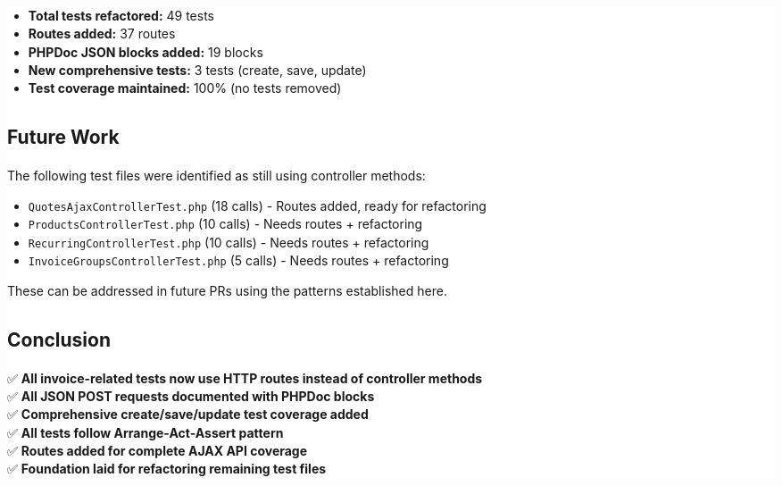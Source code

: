 - **Total tests refactored:** 49 tests
- **Routes added:** 37 routes
- **PHPDoc JSON blocks added:** 19 blocks
- **New comprehensive tests:** 3 tests (create, save, update)
- **Test coverage maintained:** 100% (no tests removed)

## Future Work

The following test files were identified as still using controller methods:
- `QuotesAjaxControllerTest.php` (18 calls) - Routes added, ready for refactoring
- `ProductsControllerTest.php` (10 calls) - Needs routes + refactoring
- `RecurringControllerTest.php` (10 calls) - Needs routes + refactoring
- `InvoiceGroupsControllerTest.php` (5 calls) - Needs routes + refactoring

These can be addressed in future PRs using the patterns established here.

## Conclusion

✅ **All invoice-related tests now use HTTP routes instead of controller methods**  
✅ **All JSON POST requests documented with PHPDoc blocks**  
✅ **Comprehensive create/save/update test coverage added**  
✅ **All tests follow Arrange-Act-Assert pattern**  
✅ **Routes added for complete AJAX API coverage**  
✅ **Foundation laid for refactoring remaining test files**
